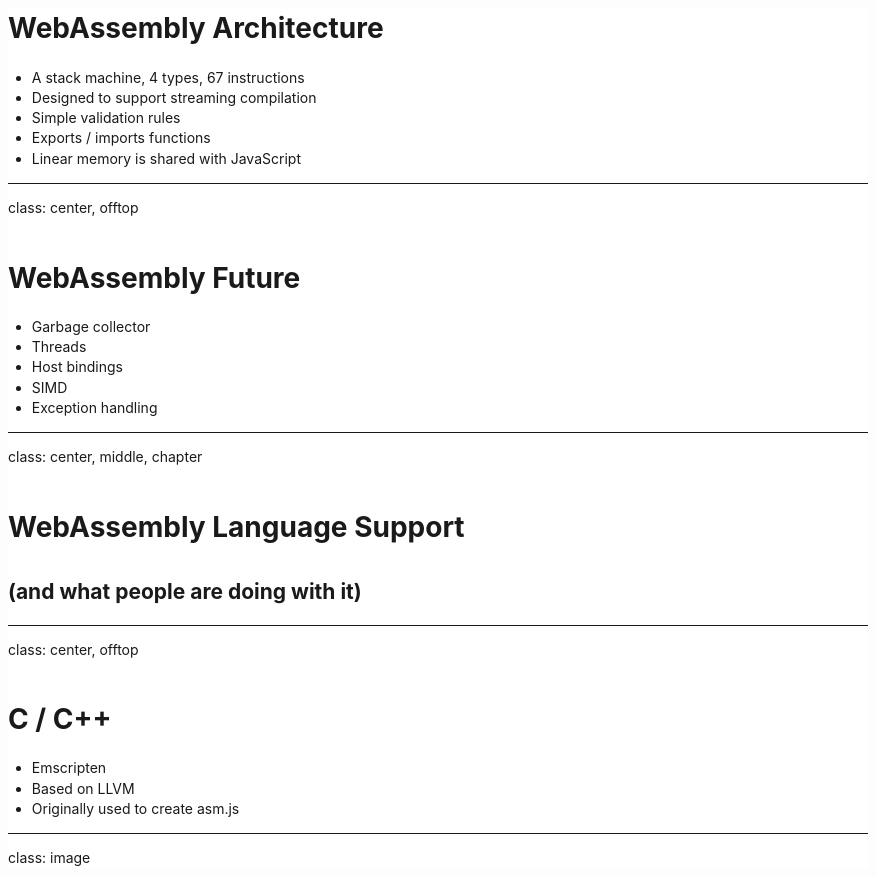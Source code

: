 # WebAssembly Architecture

- A stack machine, 4 types, 67 instructions
- Designed to support streaming compilation
- Simple validation rules
- Exports / imports functions
- Linear memory is shared with JavaScript

---
class: center, offtop

# WebAssembly Future

- Garbage collector
- Threads
- Host bindings
- SIMD
- Exception handling


---
class: center, middle, chapter

# WebAssembly Language Support
## (and what people are doing with it)

---
class: center, offtop

# C / C++

- Emscripten
- Based on LLVM
- Originally used to create asm.js

---
class: image
